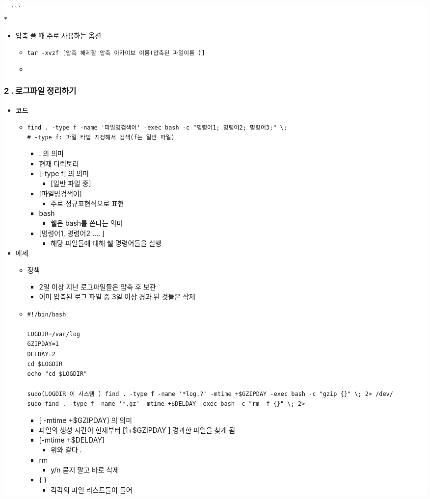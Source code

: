       ```
    * 
  * 압축 풀 때 주로 사용하는 옵션
    * ```text
      tar -xvzf [압축 해제할 압축 아카이브 이름(압축된 파일이름 )]

      ```
    * 

### 2 . 로그파일 정리하기 <a id="2-.-&#xB85C;&#xADF8;&#xD30C;&#xC77C;-&#xC815;&#xB9AC;&#xD558;&#xAE30;"></a>

* 코드
  * ```text
    find . -type f -name '파일명검색어' -exec bash -c "명령어1; 명령어2; 명령어3;" \;
    # -type f: 파일 타입 지정해서 검색(f는 일반 파일)
    ```

    *  . 의 의미
      * 현재 디렉토리  
    * \[-type f\] 의 의미
      * \[일반 파일 중\]  
    * \[파일명검색어\]
      * 주로 정규표현식으로 표현  
    * bash
      * 쉘은 bash를 쓴다는 의미  
    * \[명령어1, 명령어2 …. \]
      * 해당 파일들에 대해 쉘 명령어들을 실행
* 예제
  * 정책
    * 2일 이상 지난 로그파일들은 압축 후 보관
    * 이미 압축된 로그 파일 중 3일 이상 경과 된 것들은 삭제
  * ```text
    #!/bin/bash

    LOGDIR=/var/log
    GZIPDAY=1
    DELDAY=2
    cd $LOGDIR
    echo "cd $LOGDIR"

    sudo(LOGDIR 이 시스템 ) find . -type f -name '*log.?' -mtime +$GZIPDAY -exec bash -c "gzip {}" \; 2> /dev/
    sudo find . -type f -name '*.gz' -mtime +$DELDAY -exec bash -c "rm -f {}" \; 2>
    ```

    *  \[ -mtime +$GZIPDAY\] 의 의미
      * 파일의 생성 시간이 현재부터 \[1+$GZIPDAY \] 경과한 파일을 찾게 됨  
    * \[-mtime +$DELDAY\]
      * 위와 같다 .  
    * rm
      * y/n 묻지 말고 바로 삭제  
    * { }
      * 각각의 파일 리스트들이 들어

